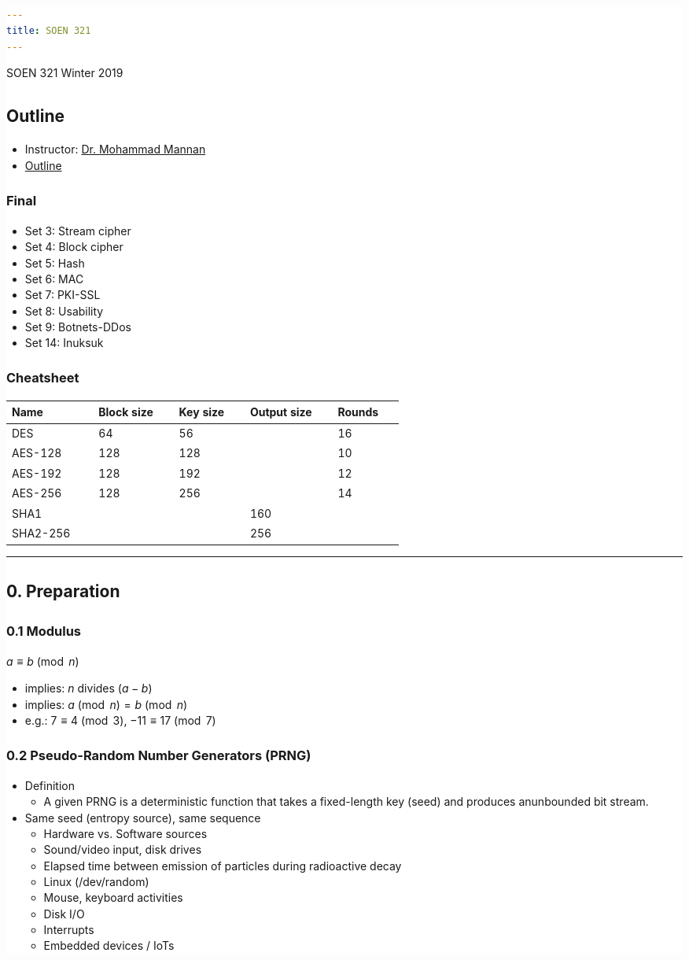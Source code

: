 ```yaml
---
title: SOEN 321
---
```


SOEN 321 Winter 2019

## Outline
* Instructor: [Dr. Mohammad Mannan](https://users.encs.concordia.ca/~mmannan/)
* [Outline](https://moodle.concordia.ca/moodle/pluginfile.php/3413380/course/section/1071618/Winter2019-outline-SOEN321.pdf)


### Final
* Set 3: Stream cipher
* Set 4: Block cipher
* Set 5: Hash
* Set 6: MAC
* Set 7: PKI-SSL
* Set 8: Usability
* Set 9: Botnets-DDos
* Set 14: Inuksuk

### Cheatsheet

| Name&nbsp;&nbsp;&nbsp;&nbsp;&nbsp;&nbsp;&nbsp;&nbsp;&nbsp;&nbsp;&nbsp;&nbsp;&nbsp;&nbsp;&nbsp;| Block size&nbsp;&nbsp;&nbsp;&nbsp;&nbsp;| Key size&nbsp;&nbsp;&nbsp;&nbsp;&nbsp;| Output size&nbsp;&nbsp;&nbsp;&nbsp;&nbsp;| Rounds&nbsp;&nbsp;&nbsp;&nbsp;&nbsp;|
| ------------- |:----------- | :---------| :-----------| :------|
| DES           |64           | 56        |             |16
| AES-128       |128          | 128       |             |10
| AES-192       |128          | 192       |             |12
| AES-256       |128          | 256       |             |14
| SHA1          |             |           |160          |
| SHA2-256      |             |           |256          |


---

## 0. Preparation

### 0.1 Modulus
$a\equiv b\pmod n$
* implies: $n$ divides $(a-b)$
* implies: $a\pmod n = b\pmod n$
* e.g.: $7\equiv 4\pmod 3$, $-11\equiv 17\pmod 7$

### 0.2 Pseudo-Random Number Generators (PRNG)
* Definition
    * A given PRNG is a deterministic function that takes a fixed-length key (seed) and produces anunbounded bit stream.
* Same seed (entropy source), same sequence
    * Hardware vs. Software sources
    * Sound/video input, disk drives
    * Elapsed time between emission of particles during radioactive decay
    * Linux (/dev/random)
    * Mouse, keyboard activities
    * Disk I/O
    * Interrupts
    * Embedded devices / IoTs